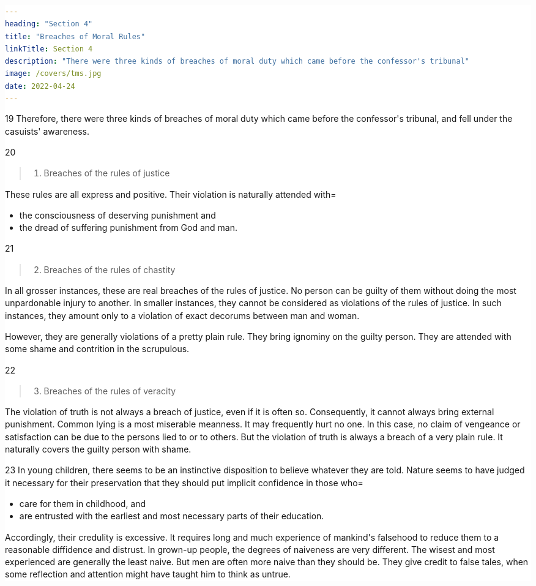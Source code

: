 ```yaml
---
heading: "Section 4"
title: "Breaches of Moral Rules"
linkTitle: Section 4
description: "There were three kinds of breaches of moral duty which came before the confessor's tribunal"
image: /covers/tms.jpg
date: 2022-04-24
---
```



19 Therefore, there were three kinds of breaches of moral duty which came before the confessor's tribunal, and fell under the casuists' awareness.

20 

> 1. Breaches of the rules of justice

These rules are all express and positive. Their violation is naturally attended with= 
- the consciousness of deserving punishment and
- the dread of suffering punishment from God and man.


21

> 2. Breaches of the rules of chastity

In all grosser instances, these are real breaches of the rules of justice. No person can be guilty of them without doing the most unpardonable injury to another. In smaller instances, they cannot be considered as violations of the rules of justice. In such instances, they amount only to a violation of exact decorums between man and woman.

However, they are generally violations of a pretty plain rule. They bring ignominy on the guilty person. They are attended with some shame and contrition in the scrupulous.


22 

> 3. Breaches of the rules of veracity

The violation of truth is not always a breach of justice, even if it is often so. Consequently, it cannot always bring external punishment. Common lying is a most miserable meanness. It may frequently hurt no one. In this case, no claim of vengeance or satisfaction can be due to the persons lied to or to others. But the violation of truth is always a breach of a very plain rule. It naturally covers the guilty person with shame.


23 In young children, there seems to be an instinctive disposition to believe whatever they are told. Nature seems to have judged it necessary for their preservation that they should put implicit confidence in those who= 
- care for them in childhood, and
- are entrusted with the earliest and most necessary parts of their education.

Accordingly, their credulity is excessive. It requires long and much experience of mankind's falsehood to reduce them to a reasonable diffidence and distrust. In grown-up people, the degrees of naiveness are very different. The wisest and most experienced are generally the least naive. But men are often more naive than they should be. They give credit to false tales, when some reflection and attention might have taught him to think as untrue.
